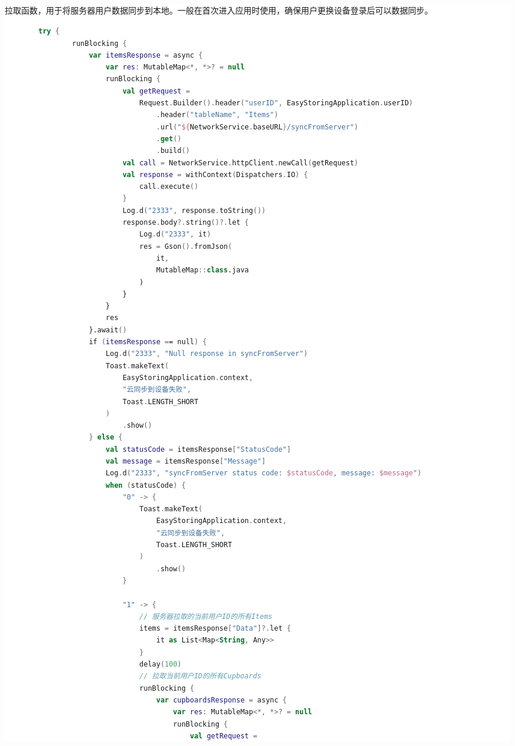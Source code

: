 拉取函数，用于将服务器用户数据同步到本地。一般在首次进入应用时使用，确保用户更换设备登录后可以数据同步。

```kotlin
        try {
                runBlocking {
                    var itemsResponse = async {
                        var res: MutableMap<*, *>? = null
                        runBlocking {
                            val getRequest =
                                Request.Builder().header("userID", EasyStoringApplication.userID)
                                    .header("tableName", "Items")
                                    .url("${NetworkService.baseURL}/syncFromServer")
                                    .get()
                                    .build()
                            val call = NetworkService.httpClient.newCall(getRequest)
                            val response = withContext(Dispatchers.IO) {
                                call.execute()
                            }
                            Log.d("2333", response.toString())
                            response.body?.string()?.let {
                                Log.d("2333", it)
                                res = Gson().fromJson(
                                    it,
                                    MutableMap::class.java
                                )
                            }
                        }
                        res
                    }.await()
                    if (itemsResponse == null) {
                        Log.d("2333", "Null response in syncFromServer")
                        Toast.makeText(
                            EasyStoringApplication.context,
                            "云同步到设备失败",
                            Toast.LENGTH_SHORT
                        )
                            .show()
                    } else {
                        val statusCode = itemsResponse["StatusCode"]
                        val message = itemsResponse["Message"]
                        Log.d("2333", "syncFromServer status code: $statusCode, message: $message")
                        when (statusCode) {
                            "0" -> {
                                Toast.makeText(
                                    EasyStoringApplication.context,
                                    "云同步到设备失败",
                                    Toast.LENGTH_SHORT
                                )
                                    .show()
                            }

                            "1" -> {
                                // 服务器拉取的当前用户ID的所有Items
                                items = itemsResponse["Data"]?.let {
                                    it as List<Map<String, Any>>
                                }
                                delay(100)
                                // 拉取当前用户ID的所有Cupboards
                                runBlocking {
                                    var cupboardsResponse = async {
                                        var res: MutableMap<*, *>? = null
                                        runBlocking {
                                            val getRequest =
```